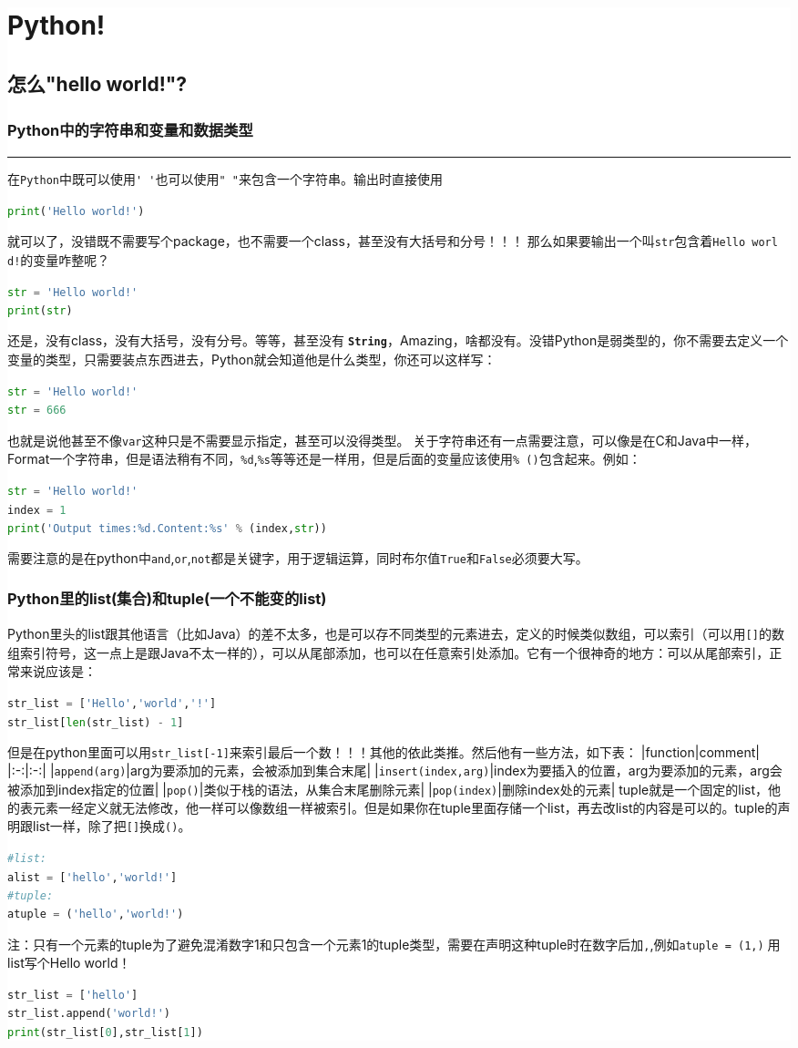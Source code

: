 # Python!

## 怎么"hello world!"?
### Python中的字符串和变量和数据类型
***
在`Python`中既可以使用`' '`也可以使用`" "`来包含一个字符串。输出时直接使用
```python
print('Hello world!')
```
就可以了，没错既不需要写个package，也不需要一个class，甚至没有大括号和分号！！！
那么如果要输出一个叫`str`包含着`Hello world!`的变量咋整呢？
```python
str = 'Hello world!'
print(str)
```
还是，没有class，没有大括号，没有分号。等等，甚至没有  **`String`**，Amazing，啥都没有。没错Python是弱类型的，你不需要去定义一个变量的类型，只需要装点东西进去，Python就会知道他是什么类型，你还可以这样写：
```python
str = 'Hello world!'
str = 666
```
也就是说他甚至不像`var`这种只是不需要显示指定，甚至可以没得类型。
关于字符串还有一点需要注意，可以像是在C和Java中一样，Format一个字符串，但是语法稍有不同，`%d`,`%s`等等还是一样用，但是后面的变量应该使用`% ()`包含起来。例如：
```Python
str = 'Hello world!'
index = 1
print('Output times:%d.Content:%s' % (index,str))
```
需要注意的是在python中`and`,`or`,`not`都是关键字，用于逻辑运算，同时布尔值`True`和`False`必须要大写。

### Python里的list(集合)和tuple(一个不能变的list)
Python里头的list跟其他语言（比如Java）的差不太多，也是可以存不同类型的元素进去，定义的时候类似数组，可以索引（可以用`[]`的数组索引符号，这一点上是跟Java不太一样的），可以从尾部添加，也可以在任意索引处添加。它有一个很神奇的地方：可以从尾部索引，正常来说应该是：
```Python
str_list = ['Hello','world','!']
str_list[len(str_list) - 1]
```
但是在python里面可以用`str_list[-1]`来索引最后一个数！！！其他的依此类推。然后他有一些方法，如下表：
|function|comment|
|:-:|:-:|
|`append(arg)`|arg为要添加的元素，会被添加到集合末尾|
|`insert(index,arg)`|index为要插入的位置，arg为要添加的元素，arg会被添加到index指定的位置|
|`pop()`|类似于栈的语法，从集合末尾删除元素|
|`pop(index)`|删除index处的元素|
tuple就是一个固定的list，他的表元素一经定义就无法修改，他一样可以像数组一样被索引。但是如果你在tuple里面存储一个list，再去改list的内容是可以的。tuple的声明跟list一样，除了把`[]`换成`()`。
```python
#list:
alist = ['hello','world!']
#tuple:
atuple = ('hello','world!')
```
注：只有一个元素的tuple为了避免混淆数字1和只包含一个元素1的tuple类型，需要在声明这种tuple时在数字后加`,`,例如`atuple = (1,)`
用list写个Hello world！
```python
str_list = ['hello']
str_list.append('world!')
print(str_list[0],str_list[1])
```